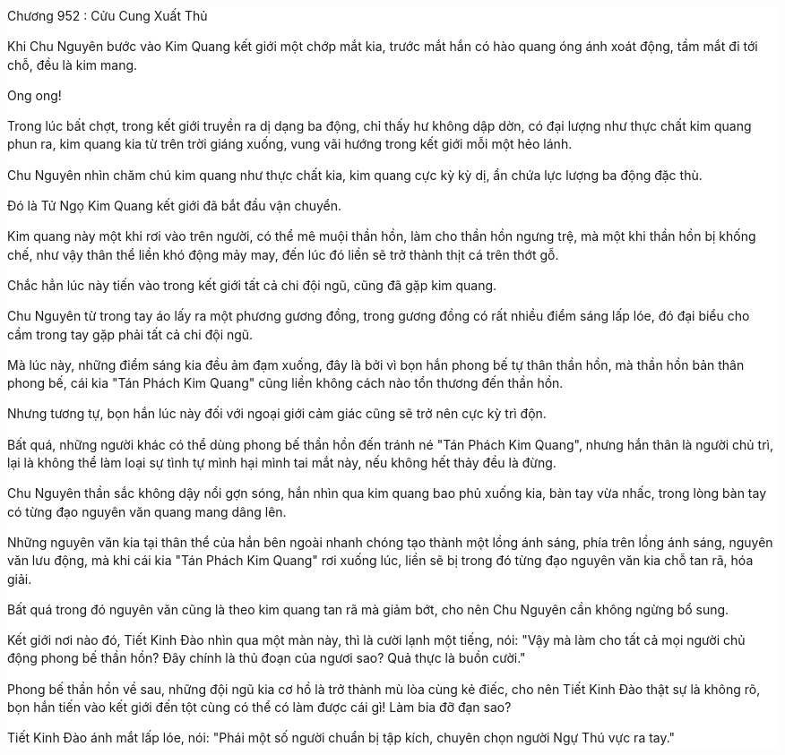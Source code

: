 




Chương 952 : Cửu Cung Xuất Thủ


Khi Chu Nguyên bước vào Kim Quang kết giới một chớp mắt kia, trước mắt hắn có hào quang óng ánh xoát động, tầm mắt đi tới chỗ, đều là kim mang.

Ong ong!

Trong lúc bất chợt, trong kết giới truyền ra dị dạng ba động, chỉ thấy hư không dập dờn, có đại lượng như thực chất kim quang phun ra, kim quang kia từ trên trời giáng xuống, vung vãi hướng trong kết giới mỗi một hẻo lánh.

Chu Nguyên nhìn chăm chú kim quang như thực chất kia, kim quang cực kỳ kỳ dị, ẩn chứa lực lượng ba động đặc thù.

Đó là Tử Ngọ Kim Quang kết giới đã bắt đầu vận chuyển.

Kim quang này một khi rơi vào trên người, có thể mê muội thần hồn, làm cho thần hồn ngưng trệ, mà một khi thần hồn bị khống chế, như vậy thân thể liền khó động mảy may, đến lúc đó liền sẽ trở thành thịt cá trên thớt gỗ.

Chắc hẳn lúc này tiến vào trong kết giới tất cả chi đội ngũ, cũng đã gặp kim quang.

Chu Nguyên từ trong tay áo lấy ra một phương gương đồng, trong gương đồng có rất nhiều điểm sáng lấp lóe, đó đại biểu cho cầm trong tay gặp phải tất cả chi đội ngũ.

Mà lúc này, những điểm sáng kia đều ảm đạm xuống, đây là bởi vì bọn hắn phong bế tự thân thần hồn, mà thần hồn bản thân phong bế, cái kia "Tán Phách Kim Quang" cũng liền không cách nào tổn thương đến thần hồn.

Nhưng tương tự, bọn hắn lúc này đối với ngoại giới cảm giác cũng sẽ trở nên cực kỳ trì độn.

Bất quá, những người khác có thể dùng phong bế thần hồn đến tránh né "Tán Phách Kim Quang", nhưng hắn thân là người chủ trì, lại là không thể làm loại sự tình tự mình hại mình tai mắt này, nếu không hết thảy đều là đừng.

Chu Nguyên thần sắc không dậy nổi gợn sóng, hắn nhìn qua kim quang bao phủ xuống kia, bàn tay vừa nhấc, trong lòng bàn tay có từng đạo nguyên văn quang mang dâng lên.

Những nguyên văn kia tại thân thể của hắn bên ngoài nhanh chóng tạo thành một lồng ánh sáng, phía trên lồng ánh sáng, nguyên văn lưu động, mà khi cái kia "Tán Phách Kim Quang" rơi xuống lúc, liền sẽ bị trong đó từng đạo nguyên văn kia chỗ tan rã, hóa giải.

Bất quá trong đó nguyên văn cũng là theo kim quang tan rã mà giảm bớt, cho nên Chu Nguyên cần không ngừng bổ sung.

Kết giới nơi nào đó, Tiết Kinh Đào nhìn qua một màn này, thì là cười lạnh một tiếng, nói: "Vậy mà làm cho tất cả mọi người chủ động phong bế thần hồn? Đây chính là thủ đoạn của ngươi sao? Quả thực là buồn cười."

Phong bế thần hồn về sau, những đội ngũ kia cơ hồ là trở thành mù lòa cùng kẻ điếc, cho nên Tiết Kinh Đào thật sự là không rõ, bọn hắn tiến vào kết giới đến tột cùng có thể có làm được cái gì! Làm bia đỡ đạn sao?

Tiết Kinh Đào ánh mắt lấp lóe, nói: "Phái một số người chuẩn bị tập kích, chuyên chọn người Ngự Thú vực ra tay."
